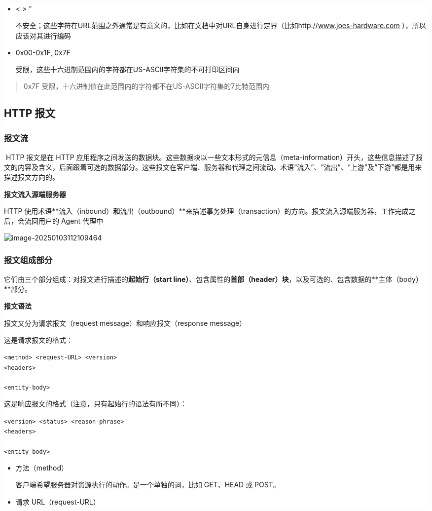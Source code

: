 -  < > " 

	 不安全；这些字符在URL范围之外通常是有意义的，比如在文档中对URL自身进行定界（比如http://www.joes-hardware.com ），所以应该对其进行编码

-  0x00-0x1F, 0x7F 

	 受限，这些十六进制范围内的字符都在US-ASCII字符集的不可打印区间内 

 >0x7F 
 > 受限，十六进制值在此范围内的字符都不在US-ASCII字符集的7比特范围内



## HTTP 报文

### 报文流

​	HTTP 报文是在 HTTP 应用程序之间发送的数据块。这些数据块以一些文本形式的元信息（meta-information）开头，这些信息描述了报文的内容及含义，后面跟着可选的数据部分。这些报文在客户端、服务器和代理之间流动。术语“流入”、“流出”、“上游”及“下游”都是用来描述报文方向的。

**报文流入源端服务器**

HTTP 使用术语**流入（inbound）**和**流出（outbound）**来描述事务处理（transaction）的方向。报文流入源端服务器，工作完成之后，会流回用户的 Agent 代理中

![image-20250103112109464](https://raw.githubusercontent.com/wyf195075595/images/main/blog/image-20250103112109464.png)



### 报文组成部分

它们由三个部分组成：对报文进行描述的**起始行（start line）**、包含属性的**首部（header）块**，以及可选的、包含数据的**主体（body）**部分。

**报文语法**

报文又分为请求报文（request message）和响应报文（response message）

这是请求报文的格式：

```
<method> <request-URL> <version>
<headers>

<entity-body>
```

这是响应报文的格式（注意，只有起始行的语法有所不同）：

```
<version> <status> <reason-phrase>
<headers>

<entity-body>
```

- 方法（method）

	客户端希望服务器对资源执行的动作。是一个单独的词，比如 GET、HEAD 或 POST。

- 请求 URL（request-URL）
